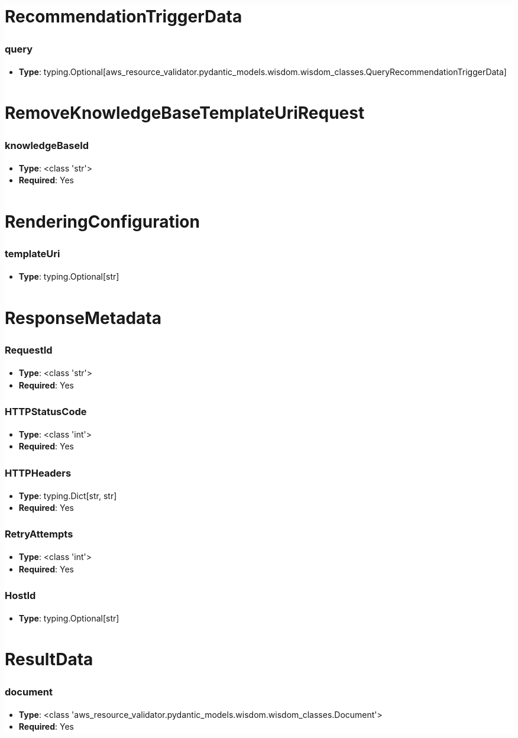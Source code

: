 
# RecommendationTriggerData

### query
- **Type**: typing.Optional[aws_resource_validator.pydantic_models.wisdom.wisdom_classes.QueryRecommendationTriggerData]


# RemoveKnowledgeBaseTemplateUriRequest

### knowledgeBaseId
- **Type**: <class 'str'>
- **Required**: Yes


# RenderingConfiguration

### templateUri
- **Type**: typing.Optional[str]


# ResponseMetadata

### RequestId
- **Type**: <class 'str'>
- **Required**: Yes

### HTTPStatusCode
- **Type**: <class 'int'>
- **Required**: Yes

### HTTPHeaders
- **Type**: typing.Dict[str, str]
- **Required**: Yes

### RetryAttempts
- **Type**: <class 'int'>
- **Required**: Yes

### HostId
- **Type**: typing.Optional[str]


# ResultData

### document
- **Type**: <class 'aws_resource_validator.pydantic_models.wisdom.wisdom_classes.Document'>
- **Required**: Yes
